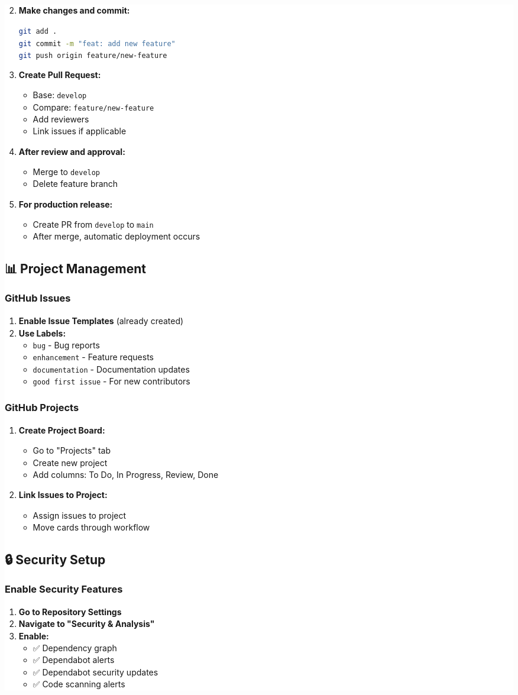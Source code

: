 2. **Make changes and commit:**
   ```bash
   git add .
   git commit -m "feat: add new feature"
   git push origin feature/new-feature
   ```

3. **Create Pull Request:**
   - Base: `develop`
   - Compare: `feature/new-feature`
   - Add reviewers
   - Link issues if applicable

4. **After review and approval:**
   - Merge to `develop`
   - Delete feature branch

5. **For production release:**
   - Create PR from `develop` to `main`
   - After merge, automatic deployment occurs

## 📊 **Project Management**

### GitHub Issues

1. **Enable Issue Templates** (already created)
2. **Use Labels:**
   - `bug` - Bug reports
   - `enhancement` - Feature requests
   - `documentation` - Documentation updates
   - `good first issue` - For new contributors

### GitHub Projects

1. **Create Project Board:**
   - Go to "Projects" tab
   - Create new project
   - Add columns: To Do, In Progress, Review, Done

2. **Link Issues to Project:**
   - Assign issues to project
   - Move cards through workflow

## 🔒 **Security Setup**

### Enable Security Features

1. **Go to Repository Settings**
2. **Navigate to "Security & Analysis"**
3. **Enable:**
   - ✅ Dependency graph
   - ✅ Dependabot alerts
   - ✅ Dependabot security updates
   - ✅ Code scanning alerts
